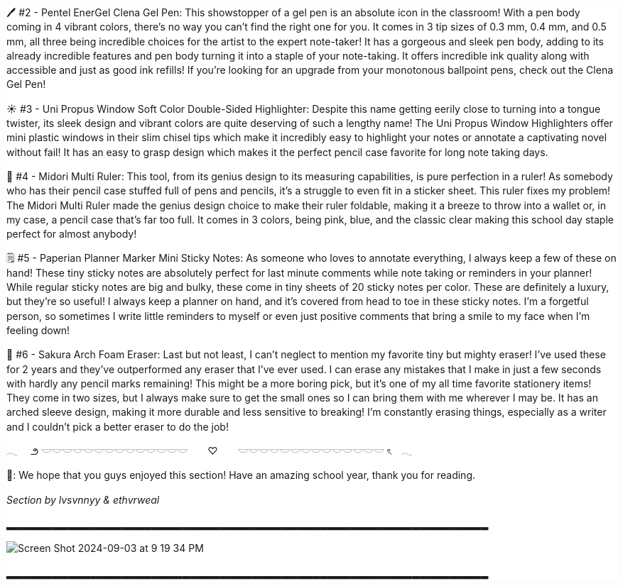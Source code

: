 🖊️ #2 - Pentel EnerGel Clena Gel Pen:
This showstopper of a gel pen is an absolute icon in the classroom! With a pen body coming in 4 vibrant colors, there’s no way you can’t find the right one for you. It comes in 3 tip sizes of 0.3 mm, 0.4 mm, and 0.5 mm, all three being incredible choices for the artist to the expert note-taker! It has a gorgeous and sleek pen body, adding to its already incredible features and pen body turning it into a staple of your note-taking. It offers incredible ink quality along with accessible and just as good ink refills! If you’re looking for an upgrade from your monotonous ballpoint pens, check out the Clena Gel Pen!

☀️ #3 - Uni Propus Window Soft Color Double-Sided Highlighter:
Despite this name getting eerily close to turning into a tongue twister, its sleek design and vibrant colors are quite deserving of such a lengthy name! The Uni Propus Window Highlighters offer mini plastic windows in their slim chisel tips which make it incredibly easy to highlight your notes or annotate a captivating novel without fail! It has an easy to grasp design which makes it the perfect pencil case favorite for long note taking days.

📏 #4 - Midori Multi Ruler:
This tool, from its genius design to its measuring capabilities, is pure perfection in a ruler! As somebody who has their pencil case stuffed full of pens and pencils, it’s a struggle to even fit in a sticker sheet. This ruler fixes my problem! The Midori Multi Ruler made the genius design choice to make their ruler foldable, making it a breeze to throw into a wallet or, in my case, a pencil case that’s far too full. It comes in 3 colors, being pink, blue, and the classic clear making this school day staple perfect for almost anybody!

🗒️ #5 - Paperian Planner Marker Mini Sticky Notes:
As someone who loves to annotate everything, I always keep a few of these on hand! These tiny sticky notes are absolutely perfect for last minute comments while note taking or reminders in your planner! While regular sticky notes are big and bulky, these come in tiny sheets of 20 sticky notes per color. These are definitely a luxury, but they’re so useful! I always keep a planner on hand, and it’s covered from head to toe in these sticky notes. I’m a forgetful person, so sometimes I write little reminders to myself or even just positive comments that bring a smile to my face when I’m feeling down!

📝 #6 - Sakura Arch Foam Eraser:
Last but not least, I can’t neglect to mention my favorite tiny but mighty eraser! I’ve used these for 2 years and they’ve outperformed any eraser that I’ve ever used. I can erase any mistakes that I make in just a few seconds with hardly any pencil marks remaining! This might be a more boring pick, but it’s one of my all time favorite stationery items! They come in two sizes, but I always make sure to get the small ones so I can bring them with me wherever I may be. It has an arched sleeve design, making it more durable and less sensitive to breaking! I’m constantly erasing things, especially as a writer and I couldn’t pick a better eraser to do the job!

𓂃 　౨ 𓎟𓎟𓎟𓎟𓎟𓎟𓎟𓎟𓎟𓎟𓎟𓎟𓎟𓎟　　♡⠀ 　𓎟𓎟𓎟𓎟𓎟𓎟𓎟𓎟𓎟𓎟𓎟𓎟𓎟𓎟 ৎ　𓂃

🏫: We hope that you guys enjoyed this section! Have an amazing school year, thank you for reading. 

  *Section by lvsvnnyy & ethvrweal*

▂▂▂▂▂▂▂▂▂▂▂▂▂▂▂▂▂▂▂▂▂▂▂▂▂▂▂▂▂▂▂▂▂▂▂▂▂▂▂▂▂▂▂▂▂▂▂▂▂▂▂▂▂▂▂▂▂▂▂▂▂▂▂


<img width="1057" alt="Screen Shot 2024-09-03 at 9 19 34 PM" src="https://github.com/user-attachments/assets/253d94e0-42c8-4ef8-a601-8b7a11a3a7f3">


▂▂▂▂▂▂▂▂▂▂▂▂▂▂▂▂▂▂▂▂▂▂▂▂▂▂▂▂▂▂▂▂▂▂▂▂▂▂▂▂▂▂▂▂▂▂▂▂▂▂▂▂▂▂▂▂▂▂▂▂▂▂▂
